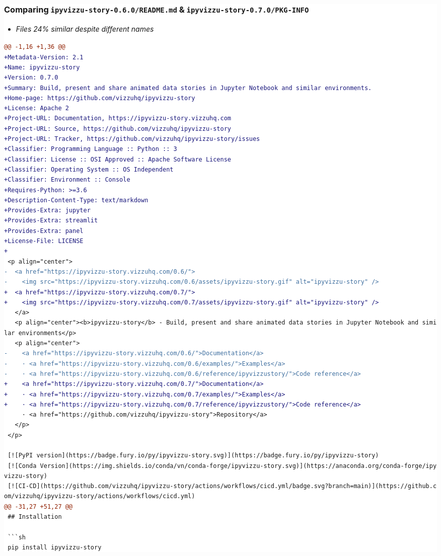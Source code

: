 ### Comparing `ipyvizzu-story-0.6.0/README.md` & `ipyvizzu-story-0.7.0/PKG-INFO`

 * *Files 24% similar despite different names*

```diff
@@ -1,16 +1,36 @@
+Metadata-Version: 2.1
+Name: ipyvizzu-story
+Version: 0.7.0
+Summary: Build, present and share animated data stories in Jupyter Notebook and similar environments.
+Home-page: https://github.com/vizzuhq/ipyvizzu-story
+License: Apache 2
+Project-URL: Documentation, https://ipyvizzu-story.vizzuhq.com
+Project-URL: Source, https://github.com/vizzuhq/ipyvizzu-story
+Project-URL: Tracker, https://github.com/vizzuhq/ipyvizzu-story/issues
+Classifier: Programming Language :: Python :: 3
+Classifier: License :: OSI Approved :: Apache Software License
+Classifier: Operating System :: OS Independent
+Classifier: Environment :: Console
+Requires-Python: >=3.6
+Description-Content-Type: text/markdown
+Provides-Extra: jupyter
+Provides-Extra: streamlit
+Provides-Extra: panel
+License-File: LICENSE
+
 <p align="center">
-  <a href="https://ipyvizzu-story.vizzuhq.com/0.6/">
-    <img src="https://ipyvizzu-story.vizzuhq.com/0.6/assets/ipyvizzu-story.gif" alt="ipyvizzu-story" />
+  <a href="https://ipyvizzu-story.vizzuhq.com/0.7/">
+    <img src="https://ipyvizzu-story.vizzuhq.com/0.7/assets/ipyvizzu-story.gif" alt="ipyvizzu-story" />
   </a>
   <p align="center"><b>ipyvizzu-story</b> - Build, present and share animated data stories in Jupyter Notebook and similar environments</p>
   <p align="center">
-    <a href="https://ipyvizzu-story.vizzuhq.com/0.6/">Documentation</a>
-    · <a href="https://ipyvizzu-story.vizzuhq.com/0.6/examples/">Examples</a>
-    · <a href="https://ipyvizzu-story.vizzuhq.com/0.6/reference/ipyvizzustory/">Code reference</a>
+    <a href="https://ipyvizzu-story.vizzuhq.com/0.7/">Documentation</a>
+    · <a href="https://ipyvizzu-story.vizzuhq.com/0.7/examples/">Examples</a>
+    · <a href="https://ipyvizzu-story.vizzuhq.com/0.7/reference/ipyvizzustory/">Code reference</a>
     · <a href="https://github.com/vizzuhq/ipyvizzu-story">Repository</a>
   </p>
 </p>
 
 [![PyPI version](https://badge.fury.io/py/ipyvizzu-story.svg)](https://badge.fury.io/py/ipyvizzu-story)
 [![Conda Version](https://img.shields.io/conda/vn/conda-forge/ipyvizzu-story.svg)](https://anaconda.org/conda-forge/ipyvizzu-story)
 [![CI-CD](https://github.com/vizzuhq/ipyvizzu-story/actions/workflows/cicd.yml/badge.svg?branch=main)](https://github.com/vizzuhq/ipyvizzu-story/actions/workflows/cicd.yml)
@@ -31,27 +51,27 @@
 ## Installation
 
 ```sh
 pip install ipyvizzu-story
 ```
 